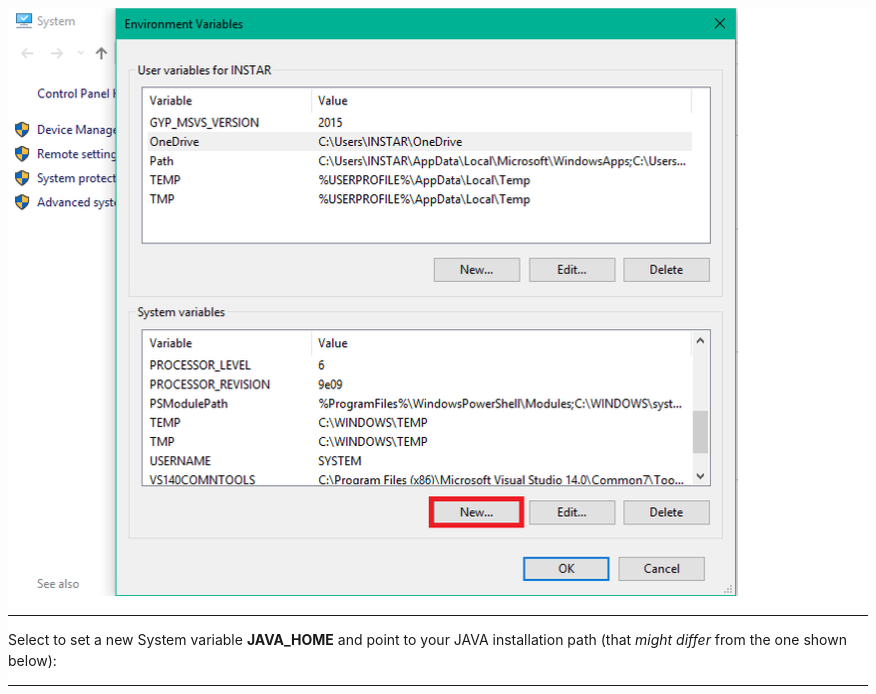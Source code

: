 ![Set JAVA_HOME](./openhab2_02.png)

---


Select to set a new System variable __JAVA_HOME__ and point to your JAVA installation path (that _might differ_ from the one shown below): 


---
